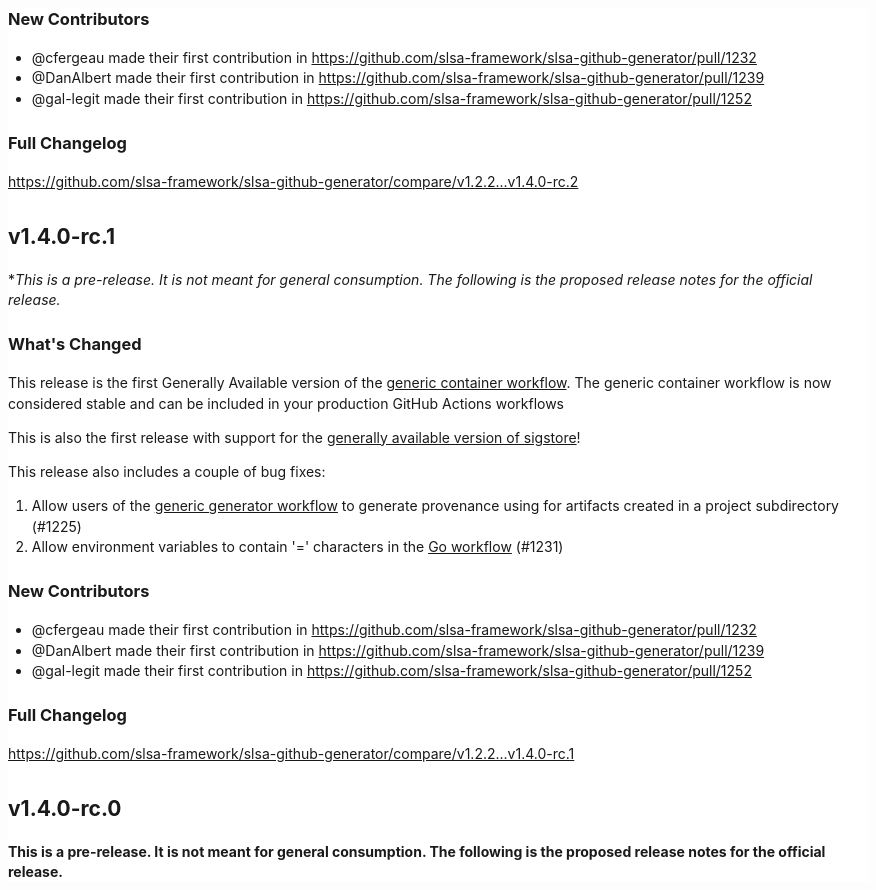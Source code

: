### New Contributors

- @cfergeau made their first contribution in https://github.com/slsa-framework/slsa-github-generator/pull/1232
- @DanAlbert made their first contribution in https://github.com/slsa-framework/slsa-github-generator/pull/1239
- @gal-legit made their first contribution in https://github.com/slsa-framework/slsa-github-generator/pull/1252

### Full Changelog

https://github.com/slsa-framework/slsa-github-generator/compare/v1.2.2...v1.4.0-rc.2

## v1.4.0-rc.1

\*_This is a pre-release. It is not meant for general consumption. The following is the proposed release notes for the official release._

### What's Changed

This release is the first Generally Available version of the [generic container workflow](https://github.com/slsa-framework/slsa-github-generator/tree/main/internal/builders/container). The generic container workflow is now considered stable and can be included in your production GitHub Actions workflows

This is also the first release with support for the [generally available version of sigstore](https://blog.sigstore.dev/sigstore-ga-ddd6ba67894d)!

This release also includes a couple of bug fixes:

1. Allow users of the [generic generator workflow](https://github.com/slsa-framework/slsa-github-generator/tree/main/internal/builders/generic) to generate provenance using for artifacts created in a project subdirectory (#1225)
2. Allow environment variables to contain '=' characters in the [Go workflow](https://github.com/slsa-framework/slsa-github-generator/tree/main/internal/builders/go) (#1231)

### New Contributors

- @cfergeau made their first contribution in https://github.com/slsa-framework/slsa-github-generator/pull/1232
- @DanAlbert made their first contribution in https://github.com/slsa-framework/slsa-github-generator/pull/1239
- @gal-legit made their first contribution in https://github.com/slsa-framework/slsa-github-generator/pull/1252

### Full Changelog

https://github.com/slsa-framework/slsa-github-generator/compare/v1.2.2...v1.4.0-rc.1

## v1.4.0-rc.0

**This is a pre-release. It is not meant for general consumption. The following is the proposed release notes for the official release.**
